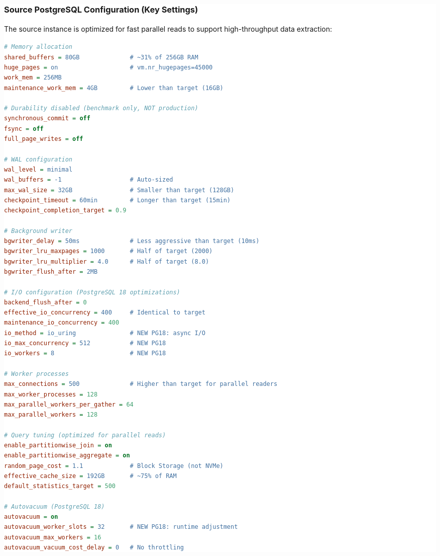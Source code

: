 ### Source PostgreSQL Configuration (Key Settings)

The source instance is optimized for fast parallel reads to support high-throughput data extraction:

```ini
# Memory allocation
shared_buffers = 80GB              # ~31% of 256GB RAM
huge_pages = on                    # vm.nr_hugepages=45000
work_mem = 256MB
maintenance_work_mem = 4GB         # Lower than target (16GB)

# Durability disabled (benchmark only, NOT production)
synchronous_commit = off
fsync = off
full_page_writes = off

# WAL configuration
wal_level = minimal
wal_buffers = -1                   # Auto-sized
max_wal_size = 32GB                # Smaller than target (128GB)
checkpoint_timeout = 60min         # Longer than target (15min)
checkpoint_completion_target = 0.9

# Background writer
bgwriter_delay = 50ms              # Less aggressive than target (10ms)
bgwriter_lru_maxpages = 1000       # Half of target (2000)
bgwriter_lru_multiplier = 4.0      # Half of target (8.0)
bgwriter_flush_after = 2MB

# I/O configuration (PostgreSQL 18 optimizations)
backend_flush_after = 0
effective_io_concurrency = 400     # Identical to target
maintenance_io_concurrency = 400
io_method = io_uring               # NEW PG18: async I/O
io_max_concurrency = 512           # NEW PG18
io_workers = 8                     # NEW PG18

# Worker processes
max_connections = 500              # Higher than target for parallel readers
max_worker_processes = 128
max_parallel_workers_per_gather = 64
max_parallel_workers = 128

# Query tuning (optimized for parallel reads)
enable_partitionwise_join = on
enable_partitionwise_aggregate = on
random_page_cost = 1.1             # Block Storage (not NVMe)
effective_cache_size = 192GB       # ~75% of RAM
default_statistics_target = 500

# Autovacuum (PostgreSQL 18)
autovacuum = on
autovacuum_worker_slots = 32       # NEW PG18: runtime adjustment
autovacuum_max_workers = 16
autovacuum_vacuum_cost_delay = 0   # No throttling
```
